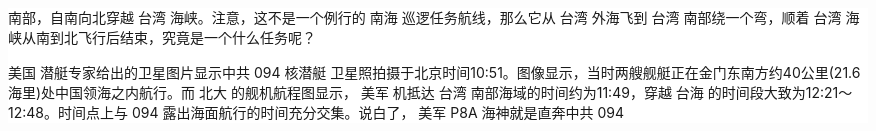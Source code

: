   </ok>
  南部，自南向北穿越
  <ok href="/term/1821">
   台湾
  </ok>
  海峡。注意，这不是一个例行的
  <ok href="/term/1506">
   南海
  </ok>
  巡逻任务航线，那么它从
  <ok href="/term/1821">
   台湾
  </ok>
  外海飞到
  <ok href="/term/1821">
   台湾
  </ok>
  南部绕一个弯，顺着
  <ok href="/term/1821">
   台湾
  </ok>
  海峡从南到北飞行后结束，究竟是一个什么任务呢？
 </p>
 <p>
  <ok href="/term/1045">
   美国
  </ok>
  潜艇专家给出的卫星图片显示中共
  <ok href="/term/656420">
   094
  </ok>
  <ok href="/term/68974">
   核潜艇
  </ok>
  卫星照拍摄于北京时间10:51。图像显示，当时两艘舰艇正在金门东南方约40公里(21.6海里)处中国领海之内航行。而
  <ok href="/term/12847">
   北大
  </ok>
  的舰机航程图显示，
  <ok href="/term/4383">
   美军
  </ok>
  机抵达
  <ok href="/term/1821">
   台湾
  </ok>
  南部海域的时间约为11:49，穿越
  <ok href="/term/26836">
   台海
  </ok>
  的时间段大致为12:21～12:48。时间点上与
  <ok href="/term/656420">
   094
  </ok>
  露出海面航行的时间充分交集。说白了，
  <ok href="/term/4383">
   美军
  </ok>
  <ok href="/term/656852">
   P8A
  </ok>
  海神就是直奔中共
  <ok href="/term/656420">
   094